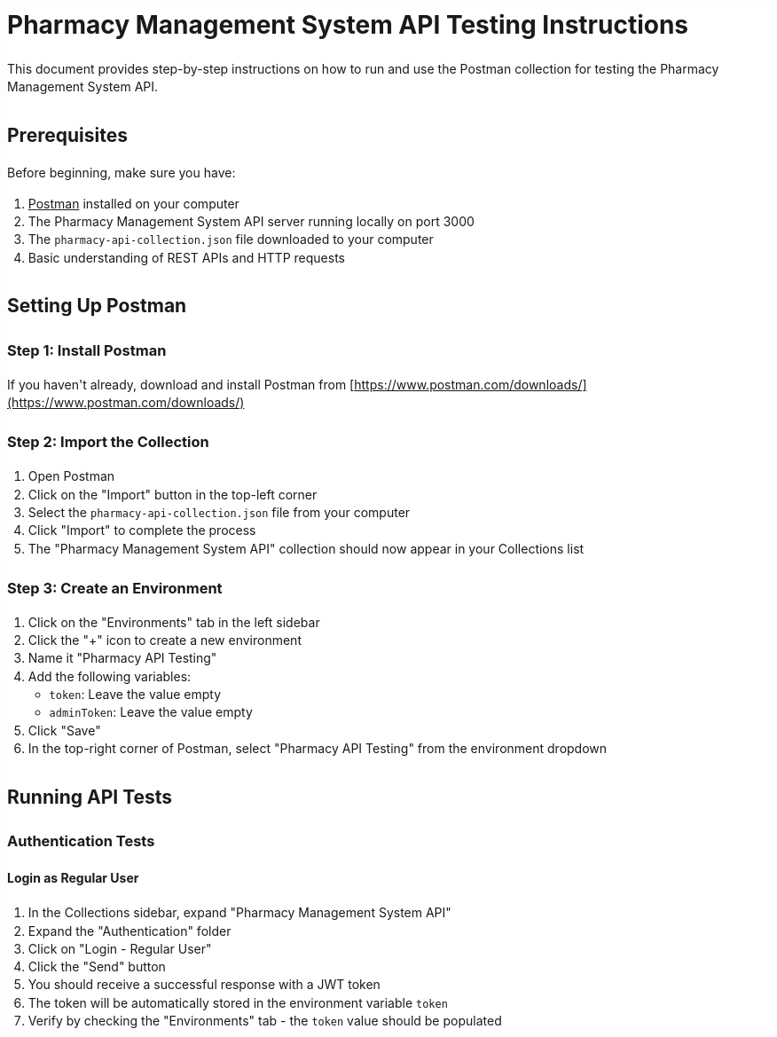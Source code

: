 # Pharmacy Management System API Testing Instructions

This document provides step-by-step instructions on how to run and use the Postman collection for testing the Pharmacy Management System API.

## Prerequisites

Before beginning, make sure you have:

1. [Postman](https://www.postman.com/downloads/) installed on your computer
2. The Pharmacy Management System API server running locally on port 3000
3. The `pharmacy-api-collection.json` file downloaded to your computer
4. Basic understanding of REST APIs and HTTP requests

## Setting Up Postman

### Step 1: Install Postman
If you haven't already, download and install Postman from [https://www.postman.com/downloads/](https://www.postman.com/downloads/)

### Step 2: Import the Collection

1. Open Postman
2. Click on the "Import" button in the top-left corner
3. Select the `pharmacy-api-collection.json` file from your computer
4. Click "Import" to complete the process
5. The "Pharmacy Management System API" collection should now appear in your Collections list

### Step 3: Create an Environment

1. Click on the "Environments" tab in the left sidebar
2. Click the "+" icon to create a new environment
3. Name it "Pharmacy API Testing"
4. Add the following variables:
   - `token`: Leave the value empty
   - `adminToken`: Leave the value empty
5. Click "Save"
6. In the top-right corner of Postman, select "Pharmacy API Testing" from the environment dropdown

## Running API Tests

### Authentication Tests

#### Login as Regular User

1. In the Collections sidebar, expand "Pharmacy Management System API"
2. Expand the "Authentication" folder
3. Click on "Login - Regular User"
4. Click the "Send" button
5. You should receive a successful response with a JWT token
6. The token will be automatically stored in the environment variable `token`
7. Verify by checking the "Environments" tab - the `token` value should be populated
